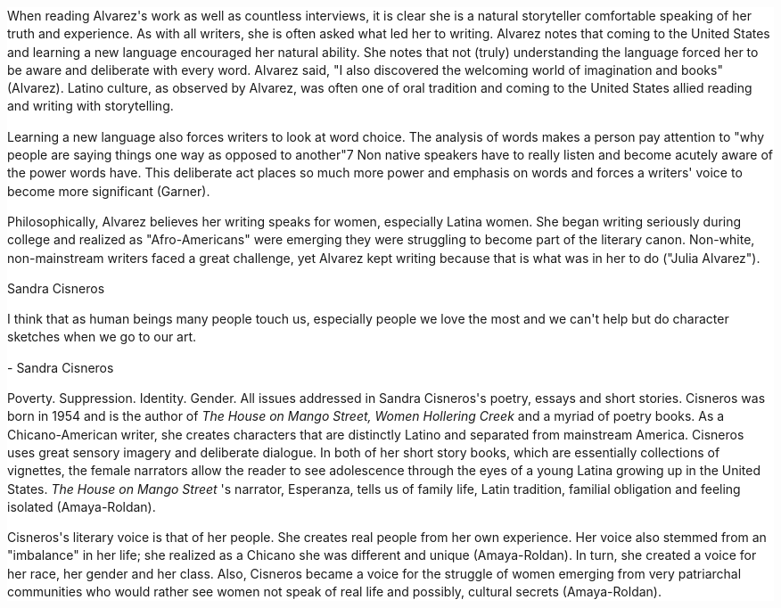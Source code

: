   When reading Alvarez's work as well as countless interviews, it is clear she is a natural storyteller comfortable speaking of her truth and experience. As with all writers, she is often asked what led her to writing. Alvarez notes that coming to the United States and learning a new language encouraged her natural ability. She notes that not (truly) understanding the language forced her to be aware and deliberate with every word. Alvarez said, "I also discovered the welcoming world of imagination and books" (Alvarez).  Latino culture, as observed by Alvarez, was often one of oral tradition and coming to the United States allied reading and writing with storytelling.
 </p>
<p>
  Learning a new language also forces writers to look at word choice. The analysis of words makes a person pay attention to "why people are saying things one way as opposed to another"7 Non native speakers have to really listen and become acutely aware of the power words have.  This deliberate act places so much more power and emphasis on words and forces a writers' voice to become more significant (Garner).
 </p>
<p>
  Philosophically, Alvarez believes her writing speaks for women, especially Latina women. She began writing seriously during college and realized as "Afro-Americans" were emerging they were struggling to become part of the literary canon. Non-white, non-mainstream writers faced a great challenge, yet Alvarez kept writing because that is what was in her to do ("Julia Alvarez").
 </p>
 <p>
  <i>
  </i>
 </p>
 <p>
  Sandra Cisneros
 </p>
<p>
  I think that as human beings many people touch us, especially people we love the most and we can't help but do character sketches when we go to our art.
 </p>
 <p>
  - Sandra Cisneros
 </p>
 <p>
  <span class="indent">
  </span>
 </p>
 <p>
  Poverty. Suppression. Identity. Gender. All issues addressed in Sandra Cisneros's poetry, essays and short stories. Cisneros was born in 1954 and is the author of
  <i>
   The House on Mango Street, Women Hollering Creek
  </i>
  and a myriad of poetry books. As a Chicano-American writer, she creates characters that are distinctly Latino and separated from mainstream America. Cisneros uses great sensory imagery and deliberate dialogue. In both of her short story books, which are essentially collections of vignettes, the female narrators allow the reader to see adolescence through the eyes of a young Latina growing up in the United States.
  <i>
   The House on Mango Street
  </i>
  's narrator, Esperanza, tells us of family life, Latin tradition, familial obligation and feeling isolated (Amaya-Roldan).
 </p>
<p>
  Cisneros's literary voice is that of her people. She creates real people from her own experience. Her voice also stemmed from an "imbalance" in her life; she realized as a Chicano she was different and unique (Amaya-Roldan). In turn, she created a voice for her race, her gender and her class. Also, Cisneros became a voice for the struggle of women emerging from very patriarchal communities who would rather see women not speak of real life and possibly, cultural secrets (Amaya-Roldan).
 </p>
<p>